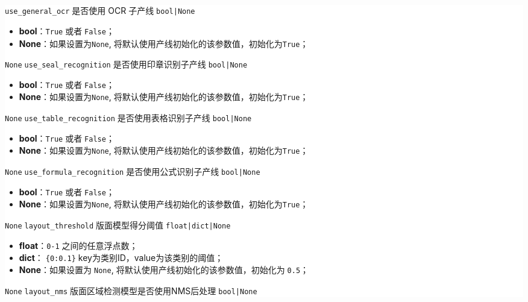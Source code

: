 <td><code>use_general_ocr</code></td>
<td>是否使用 OCR 子产线</td>
<td><code>bool|None</code></td>
<td>
<ul>
<li><b>bool</b>：<code>True</code> 或者 <code>False</code>；</li>
<li><b>None</b>：如果设置为<code>None</code>, 将默认使用产线初始化的该参数值，初始化为<code>True</code>；</li>
</ul>
</td>
<td><code>None</code></td>
</tr>
<tr>
<td><code>use_seal_recognition</code></td>
<td>是否使用印章识别子产线</td>
<td><code>bool|None</code></td>
<td>
<ul>
<li><b>bool</b>：<code>True</code> 或者 <code>False</code>；</li>
<li><b>None</b>：如果设置为<code>None</code>, 将默认使用产线初始化的该参数值，初始化为<code>True</code>；</li>
</ul>
</td>
<td><code>None</code></td>
</tr>
<tr>
<td><code>use_table_recognition</code></td>
<td>是否使用表格识别子产线</td>
<td><code>bool|None</code></td>
<td>
<ul>
<li><b>bool</b>：<code>True</code> 或者 <code>False</code>；</li>
<li><b>None</b>：如果设置为<code>None</code>, 将默认使用产线初始化的该参数值，初始化为<code>True</code>；</li>
</ul>
</td>
<td><code>None</code></td>
</tr>
<tr>
<td><code>use_formula_recognition</code></td>
<td>是否使用公式识别子产线</td>
<td><code>bool|None</code></td>
<td>
<ul>
<li><b>bool</b>：<code>True</code> 或者 <code>False</code>；</li>
<li><b>None</b>：如果设置为<code>None</code>, 将默认使用产线初始化的该参数值，初始化为<code>True</code>；</li>
</ul>
</td>
<td><code>None</code></td>
</tr>
<tr>
<td><code>layout_threshold</code></td>
<td>版面模型得分阈值</td>
<td><code>float|dict|None</code></td>
<td>
<ul>
<li><b>float</b>：<code>0-1</code> 之间的任意浮点数；</li>
<li><b>dict</b>： <code>{0:0.1}</code> key为类别ID，value为该类别的阈值；</li>
<li><b>None</b>：如果设置为 <code>None</code>, 将默认使用产线初始化的该参数值，初始化为 <code>0.5</code>；</li>
</ul>
</td>
<td><code>None</code></td>
</tr>
<tr>
<td><code>layout_nms</code></td>
<td>版面区域检测模型是否使用NMS后处理</td>
<td><code>bool|None</code></td>